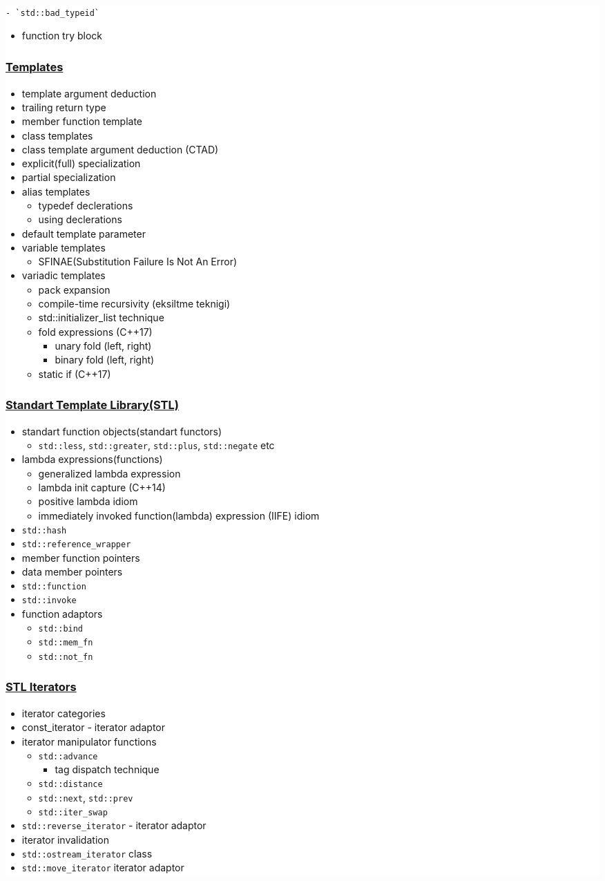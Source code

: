     - `std::bad_typeid`
  - function try block
  
### [Templates](https://github.com/UPinar/CppLessons/tree/main/Templates)
  - template argument deduction
  - trailing return type
  - member function template
  - class templates
  - class template argument deduction (CTAD)
  - explicit(full) specialization 
  - partial specialization
  - alias templates
     - typedef declerations
     - using declerations
  - default template parameter
  - variable templates
    - SFINAE(Substitution Failure Is Not An Error)
  - variadic templates
    - pack expansion
    - compile-time recursivity (eksiltme teknigi)
    - std::initializer_list technique
    - fold expressions (C++17)
      - unary fold  (left, right)
      - binary fold (left, right)
    - static if (C++17) 

### [Standart Template Library(STL)](https://github.com/UPinar/CppLessons/tree/main/standart_template_library)
  - standart function objects(standart functors)
    - `std::less`, `std::greater`, `std::plus`, `std::negate` etc
  - lambda expressions(functions)
    - generalized lambda expression
    - lambda init capture (C++14)
    - positive lambda idiom
    - immediately invoked function(lambda) expression (IIFE) idiom
  - `std::hash`
  - `std::reference_wrapper`
  - member function pointers
  - data member pointers
  - `std::function`
  - `std::invoke`
  - function adaptors
    - `std::bind`
    - `std::mem_fn`
    - `std::not_fn`
  
### [STL Iterators](https://github.com/UPinar/CppLessons/tree/main/stl_iterators)
  - iterator categories
  - const_iterator - iterator adaptor
  - iterator manipulator functions
    - `std::advance`
      - tag dispatch technique
    - `std::distance`
    - `std::next`, `std::prev`
    - `std::iter_swap`
  - `std::reverse_iterator` - iterator adaptor
  - iterator invalidation
  - `std::ostream_iterator` class
  - `std::move_iterator` iterator adaptor
